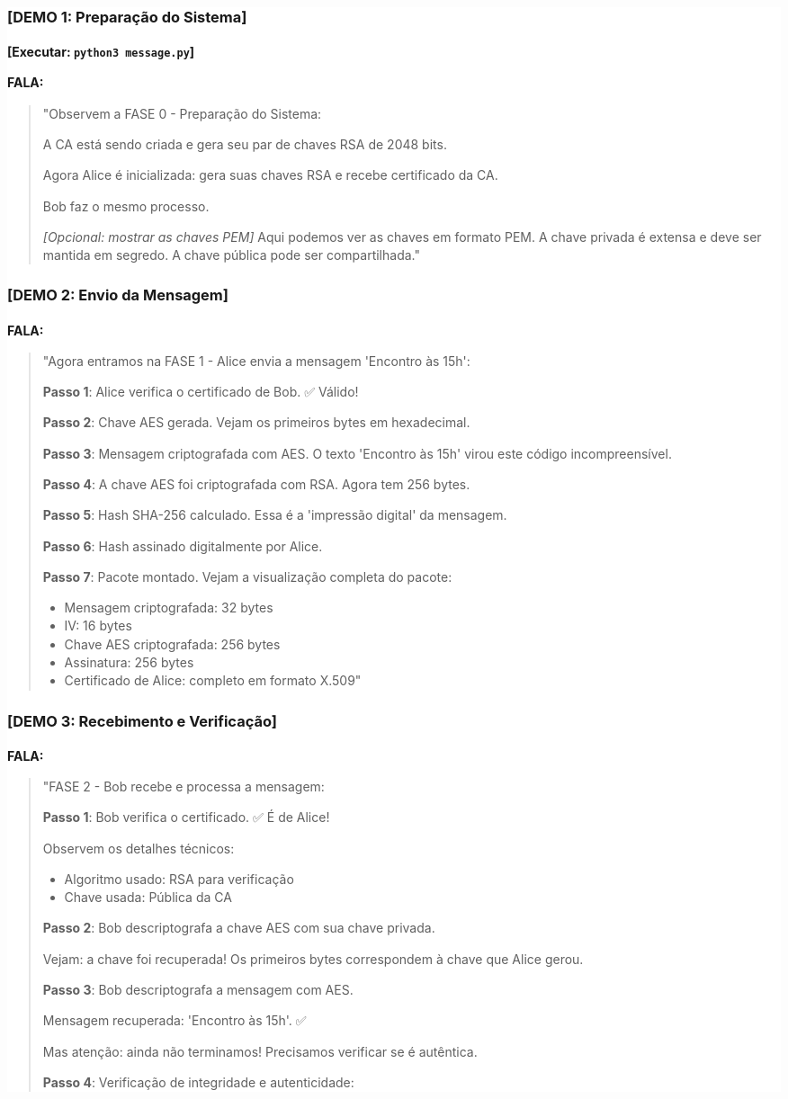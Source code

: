 ### **[DEMO 1: Preparação do Sistema]**

**[Executar: `python3 message.py`]**

**FALA:**
> "Observem a FASE 0 - Preparação do Sistema:
> 
> A CA está sendo criada e gera seu par de chaves RSA de 2048 bits.
> 
> Agora Alice é inicializada: gera suas chaves RSA e recebe certificado da CA.
> 
> Bob faz o mesmo processo.
> 
> *[Opcional: mostrar as chaves PEM]*
> Aqui podemos ver as chaves em formato PEM. A chave privada é extensa e deve ser mantida em segredo. A chave pública pode ser compartilhada."

### **[DEMO 2: Envio da Mensagem]**

**FALA:**
> "Agora entramos na FASE 1 - Alice envia a mensagem 'Encontro às 15h':
> 
> **Passo 1**: Alice verifica o certificado de Bob. ✅ Válido!
> 
> **Passo 2**: Chave AES gerada. Vejam os primeiros bytes em hexadecimal.
> 
> **Passo 3**: Mensagem criptografada com AES. O texto 'Encontro às 15h' virou este código incompreensível.
> 
> **Passo 4**: A chave AES foi criptografada com RSA. Agora tem 256 bytes.
> 
> **Passo 5**: Hash SHA-256 calculado. Essa é a 'impressão digital' da mensagem.
> 
> **Passo 6**: Hash assinado digitalmente por Alice.
> 
> **Passo 7**: Pacote montado. Vejam a visualização completa do pacote:
> - Mensagem criptografada: 32 bytes
> - IV: 16 bytes
> - Chave AES criptografada: 256 bytes
> - Assinatura: 256 bytes
> - Certificado de Alice: completo em formato X.509"

### **[DEMO 3: Recebimento e Verificação]**

**FALA:**
> "FASE 2 - Bob recebe e processa a mensagem:
> 
> **Passo 1**: Bob verifica o certificado. ✅ É de Alice!
> 
> Observem os detalhes técnicos:
> - Algoritmo usado: RSA para verificação
> - Chave usada: Pública da CA
> 
> **Passo 2**: Bob descriptografa a chave AES com sua chave privada.
> 
> Vejam: a chave foi recuperada! Os primeiros bytes correspondem à chave que Alice gerou.
> 
> **Passo 3**: Bob descriptografa a mensagem com AES.
> 
> Mensagem recuperada: 'Encontro às 15h'. ✅
> 
> Mas atenção: ainda não terminamos! Precisamos verificar se é autêntica.
> 
> **Passo 4**: Verificação de integridade e autenticidade: